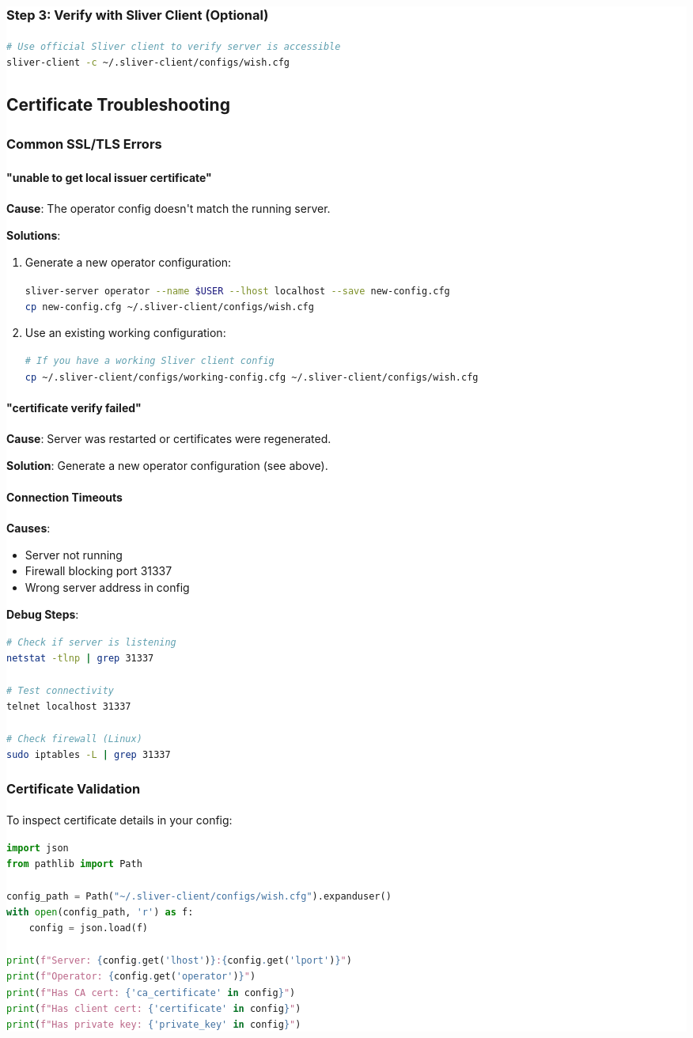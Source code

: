 ### Step 3: Verify with Sliver Client (Optional)
```bash
# Use official Sliver client to verify server is accessible
sliver-client -c ~/.sliver-client/configs/wish.cfg
```

## Certificate Troubleshooting

### Common SSL/TLS Errors

#### "unable to get local issuer certificate"
**Cause**: The operator config doesn't match the running server.

**Solutions**:
1. Generate a new operator configuration:
   ```bash
   sliver-server operator --name $USER --lhost localhost --save new-config.cfg
   cp new-config.cfg ~/.sliver-client/configs/wish.cfg
   ```

2. Use an existing working configuration:
   ```bash
   # If you have a working Sliver client config
   cp ~/.sliver-client/configs/working-config.cfg ~/.sliver-client/configs/wish.cfg
   ```

#### "certificate verify failed"
**Cause**: Server was restarted or certificates were regenerated.

**Solution**: Generate a new operator configuration (see above).

#### Connection Timeouts
**Causes**:
- Server not running
- Firewall blocking port 31337
- Wrong server address in config

**Debug Steps**:
```bash
# Check if server is listening
netstat -tlnp | grep 31337

# Test connectivity
telnet localhost 31337

# Check firewall (Linux)
sudo iptables -L | grep 31337
```

### Certificate Validation

To inspect certificate details in your config:
```python
import json
from pathlib import Path

config_path = Path("~/.sliver-client/configs/wish.cfg").expanduser()
with open(config_path, 'r') as f:
    config = json.load(f)
    
print(f"Server: {config.get('lhost')}:{config.get('lport')}")
print(f"Operator: {config.get('operator')}")
print(f"Has CA cert: {'ca_certificate' in config}")
print(f"Has client cert: {'certificate' in config}")
print(f"Has private key: {'private_key' in config}")
```
